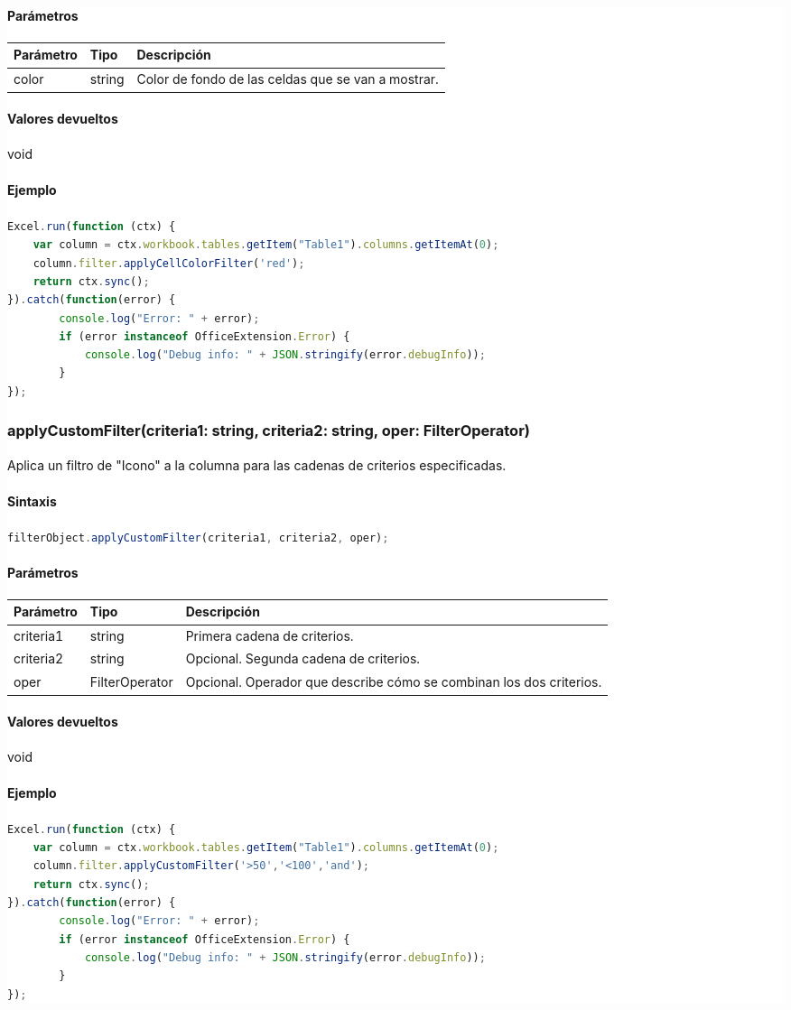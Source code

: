 #### <a name="parameters"></a>Parámetros
| Parámetro    | Tipo   |Descripción|
|:---------------|:--------|:----------|
|color|string|Color de fondo de las celdas que se van a mostrar.|

#### <a name="returns"></a>Valores devueltos
void

#### <a name="example"></a>Ejemplo
```js
Excel.run(function (ctx) { 
    var column = ctx.workbook.tables.getItem("Table1").columns.getItemAt(0);
    column.filter.applyCellColorFilter('red');
    return ctx.sync(); 
}).catch(function(error) {
        console.log("Error: " + error);
        if (error instanceof OfficeExtension.Error) {
            console.log("Debug info: " + JSON.stringify(error.debugInfo));
        }
});
```

### <a name="applycustomfilter(criteria1:-string,-criteria2:-string,-oper:-filteroperator)"></a>applyCustomFilter(criteria1: string, criteria2: string, oper: FilterOperator)
Aplica un filtro de "Icono" a la columna para las cadenas de criterios especificadas.

#### <a name="syntax"></a>Sintaxis
```js
filterObject.applyCustomFilter(criteria1, criteria2, oper);
```

#### <a name="parameters"></a>Parámetros
| Parámetro    | Tipo   |Descripción|
|:---------------|:--------|:----------|
|criteria1|string|Primera cadena de criterios.|
|criteria2|string|Opcional. Segunda cadena de criterios.|
|oper|FilterOperator|Opcional. Operador que describe cómo se combinan los dos criterios.|

#### <a name="returns"></a>Valores devueltos
void


#### <a name="example"></a>Ejemplo
```js
Excel.run(function (ctx) { 
    var column = ctx.workbook.tables.getItem("Table1").columns.getItemAt(0);
    column.filter.applyCustomFilter('>50','<100','and');
    return ctx.sync(); 
}).catch(function(error) {
        console.log("Error: " + error);
        if (error instanceof OfficeExtension.Error) {
            console.log("Debug info: " + JSON.stringify(error.debugInfo));
        }
});
```
